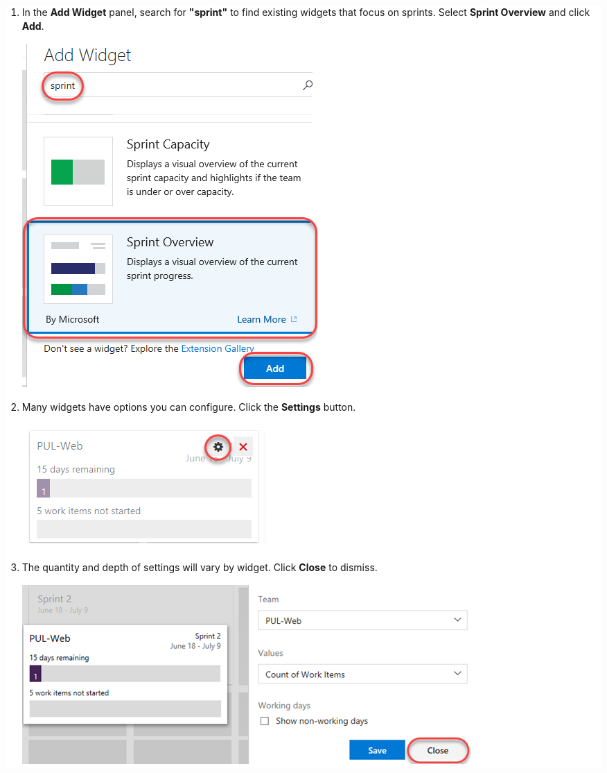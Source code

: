1. In the **Add Widget** panel, search for **"sprint"** to find existing widgets that focus on sprints. Select **Sprint Overview** and click **Add**.

    ![](images/098.png)

1. Many widgets have options you can configure. Click the **Settings** button.

    ![](images/099.png)

1. The quantity and depth of settings will vary by widget. Click **Close** to dismiss.

    ![](images/100.png)

